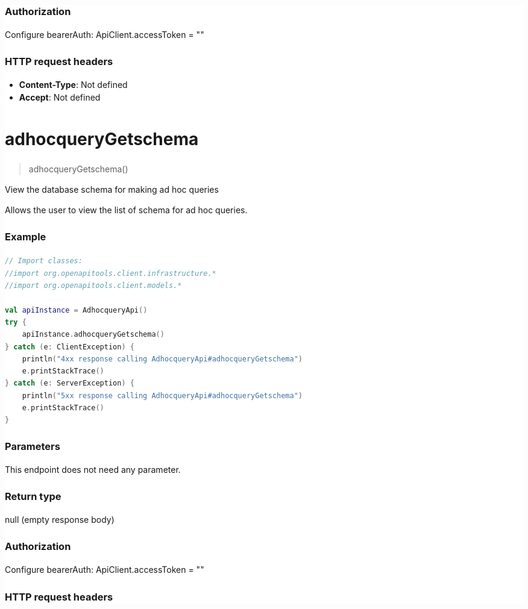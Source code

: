 ### Authorization


Configure bearerAuth:
    ApiClient.accessToken = ""

### HTTP request headers

 - **Content-Type**: Not defined
 - **Accept**: Not defined

<a name="adhocqueryGetschema"></a>
# **adhocqueryGetschema**
> adhocqueryGetschema()

View the database schema for making ad hoc queries

Allows the user to view the list of schema for ad hoc queries.

### Example
```kotlin
// Import classes:
//import org.openapitools.client.infrastructure.*
//import org.openapitools.client.models.*

val apiInstance = AdhocqueryApi()
try {
    apiInstance.adhocqueryGetschema()
} catch (e: ClientException) {
    println("4xx response calling AdhocqueryApi#adhocqueryGetschema")
    e.printStackTrace()
} catch (e: ServerException) {
    println("5xx response calling AdhocqueryApi#adhocqueryGetschema")
    e.printStackTrace()
}
```

### Parameters
This endpoint does not need any parameter.

### Return type

null (empty response body)

### Authorization


Configure bearerAuth:
    ApiClient.accessToken = ""

### HTTP request headers
